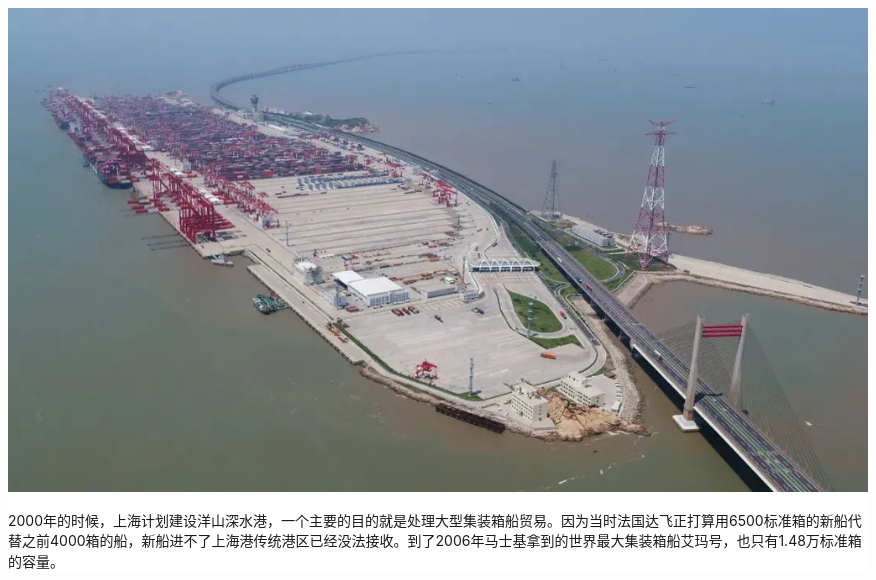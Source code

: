 





![](/images/btnews/0301_0400/0390/792584fc-fd6b-4bb1-8b4c-36a6edbc6f95.webp)







2000年的时候，上海计划建设洋山深水港，一个主要的目的就是处理大型集装箱船贸易。因为当时法国达飞正打算用6500标准箱的新船代替之前4000箱的船，新船进不了上海港传统港区已经没法接收。到了2006年马士基拿到的世界最大集装箱船艾玛号，也只有1.48万标准箱的容量。






